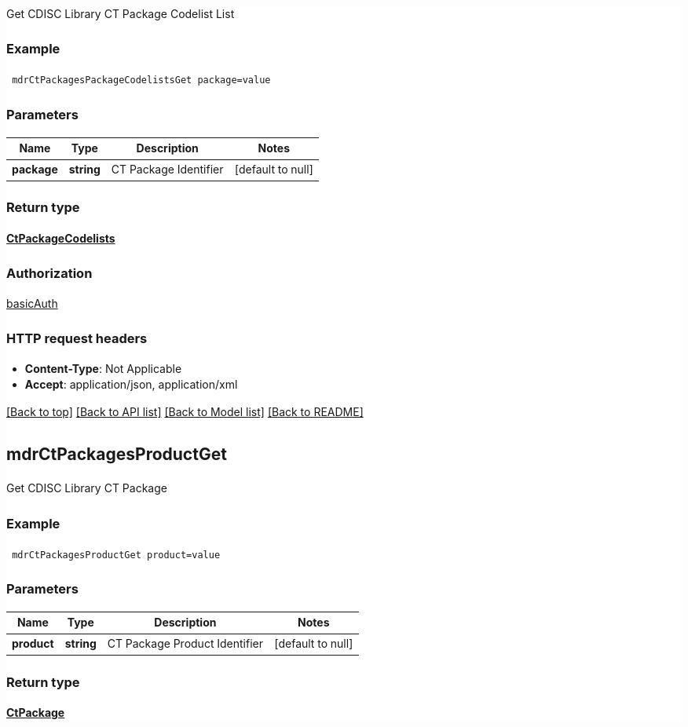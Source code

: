 

Get CDISC Library CT Package Codelist List

### Example

```bash
 mdrCtPackagesPackageCodelistsGet package=value
```

### Parameters


Name | Type | Description  | Notes
------------- | ------------- | ------------- | -------------
 **package** | **string** | CT Package Identifier | [default to null]

### Return type

[**CtPackageCodelists**](CtPackageCodelists.md)

### Authorization

[basicAuth](../README.md#basicAuth)

### HTTP request headers

- **Content-Type**: Not Applicable
- **Accept**: application/json, application/xml

[[Back to top]](#) [[Back to API list]](../README.md#documentation-for-api-endpoints) [[Back to Model list]](../README.md#documentation-for-models) [[Back to README]](../README.md)


## mdrCtPackagesProductGet



Get CDISC Library CT Package

### Example

```bash
 mdrCtPackagesProductGet product=value
```

### Parameters


Name | Type | Description  | Notes
------------- | ------------- | ------------- | -------------
 **product** | **string** | CT Package Product Identifier | [default to null]

### Return type

[**CtPackage**](CtPackage.md)
